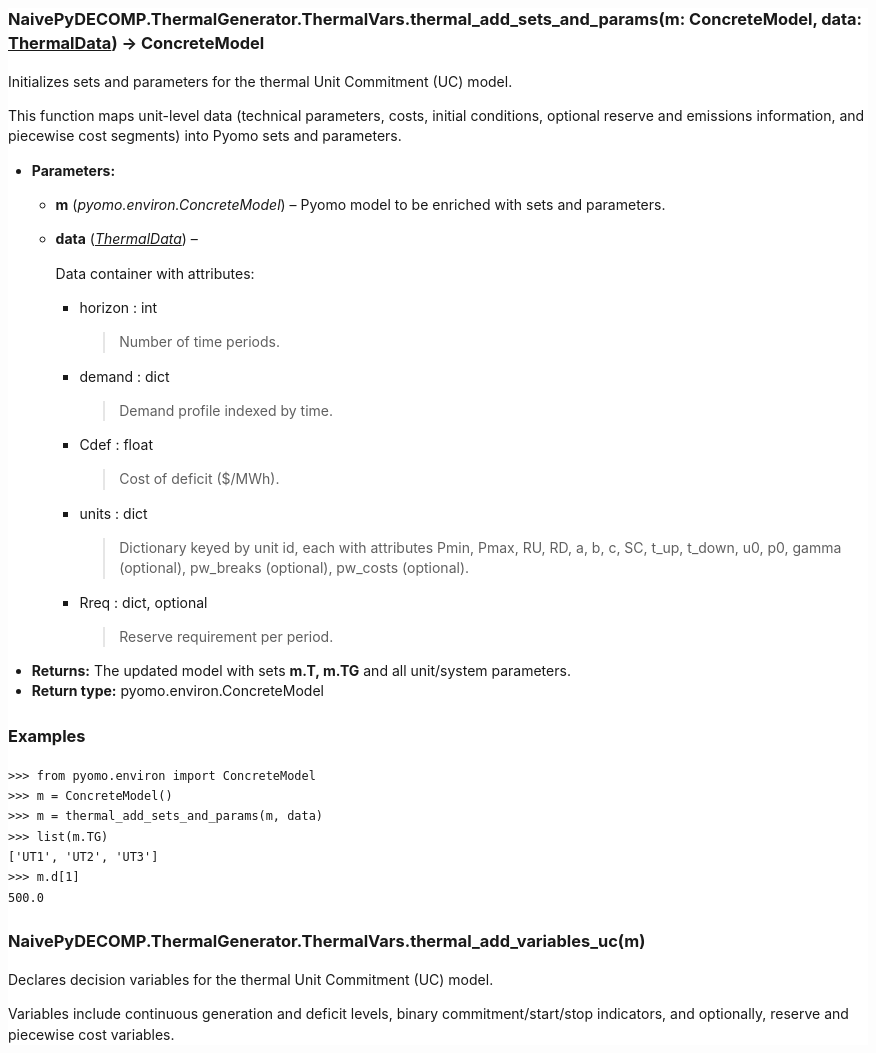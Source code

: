 ### NaivePyDECOMP.ThermalGenerator.ThermalVars.thermal_add_sets_and_params(m: ConcreteModel, data: [ThermalData](#NaivePyDECOMP.ThermalGenerator.ThermalDataTypes.ThermalData)) → ConcreteModel

Initializes sets and parameters for the thermal Unit Commitment (UC) model.

This function maps unit-level data (technical parameters, costs,
initial conditions, optional reserve and emissions information,
and piecewise cost segments) into Pyomo sets and parameters.

* **Parameters:**
  * **m** (*pyomo.environ.ConcreteModel*) – Pyomo model to be enriched with sets and parameters.
  * **data** ([*ThermalData*](#NaivePyDECOMP.ThermalGenerator.ThermalDataTypes.ThermalData)) – 

    Data container with attributes:
    - horizon : int
      > Number of time periods.
    - demand : dict
      > Demand profile indexed by time.
    - Cdef : float
      > Cost of deficit ($/MWh).
    - units : dict
      > Dictionary keyed by unit id, each with attributes
      > Pmin, Pmax, RU, RD, a, b, c, SC, t_up, t_down, u0, p0,
      > gamma (optional), pw_breaks (optional), pw_costs (optional).
    - Rreq : dict, optional
      > Reserve requirement per period.
* **Returns:**
  The updated model with sets **m.T, m.TG** and all unit/system parameters.
* **Return type:**
  pyomo.environ.ConcreteModel

### Examples

```pycon
>>> from pyomo.environ import ConcreteModel
>>> m = ConcreteModel()
>>> m = thermal_add_sets_and_params(m, data)
>>> list(m.TG)
['UT1', 'UT2', 'UT3']
>>> m.d[1]
500.0
```

### NaivePyDECOMP.ThermalGenerator.ThermalVars.thermal_add_variables_uc(m)

Declares decision variables for the thermal Unit Commitment (UC) model.

Variables include continuous generation and deficit levels,
binary commitment/start/stop indicators, and optionally,
reserve and piecewise cost variables.
